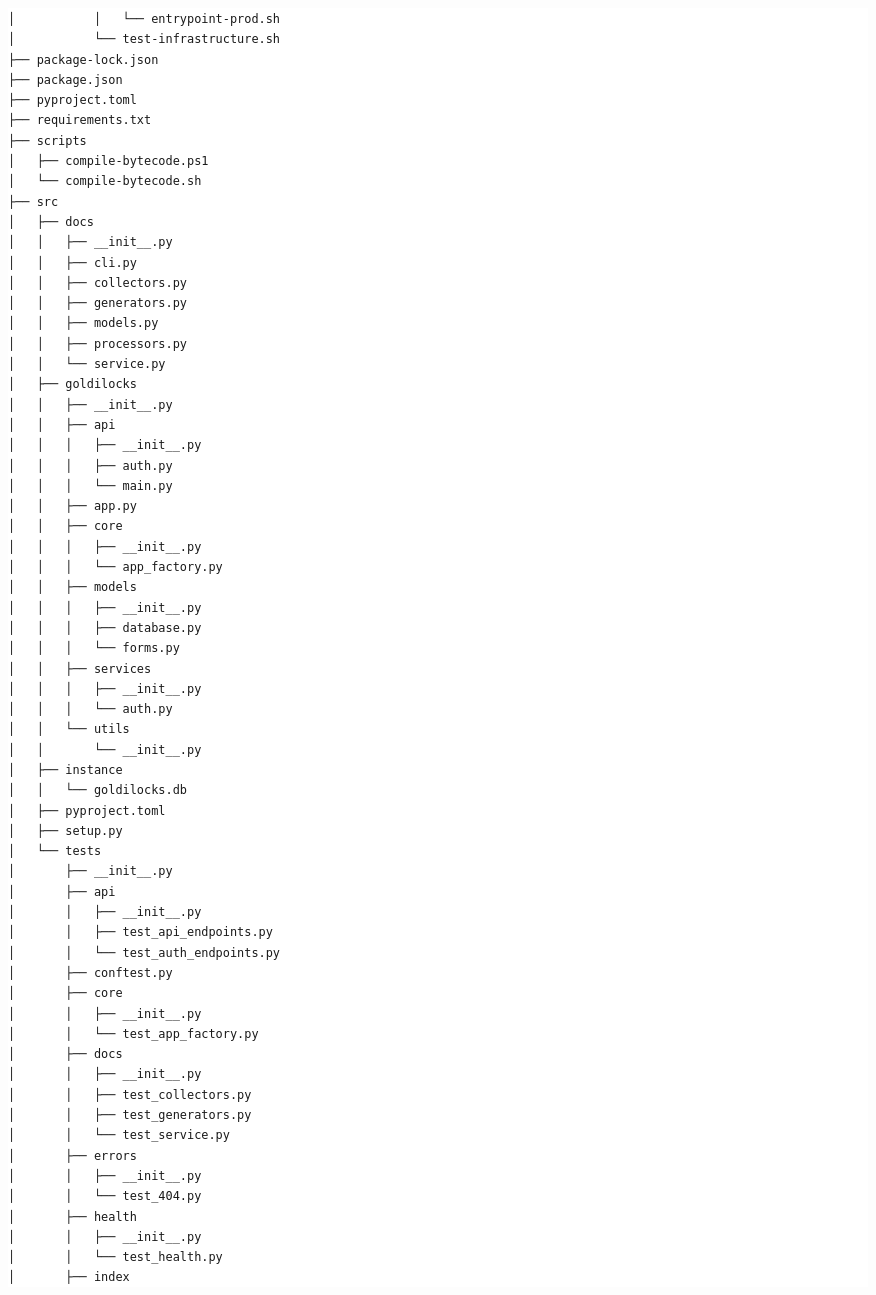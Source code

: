 ```
│           │   └── entrypoint-prod.sh
│           └── test-infrastructure.sh
├── package-lock.json
├── package.json
├── pyproject.toml
├── requirements.txt
├── scripts
│   ├── compile-bytecode.ps1
│   └── compile-bytecode.sh
├── src
│   ├── docs
│   │   ├── __init__.py
│   │   ├── cli.py
│   │   ├── collectors.py
│   │   ├── generators.py
│   │   ├── models.py
│   │   ├── processors.py
│   │   └── service.py
│   ├── goldilocks
│   │   ├── __init__.py
│   │   ├── api
│   │   │   ├── __init__.py
│   │   │   ├── auth.py
│   │   │   └── main.py
│   │   ├── app.py
│   │   ├── core
│   │   │   ├── __init__.py
│   │   │   └── app_factory.py
│   │   ├── models
│   │   │   ├── __init__.py
│   │   │   ├── database.py
│   │   │   └── forms.py
│   │   ├── services
│   │   │   ├── __init__.py
│   │   │   └── auth.py
│   │   └── utils
│   │       └── __init__.py
│   ├── instance
│   │   └── goldilocks.db
│   ├── pyproject.toml
│   ├── setup.py
│   └── tests
│       ├── __init__.py
│       ├── api
│       │   ├── __init__.py
│       │   ├── test_api_endpoints.py
│       │   └── test_auth_endpoints.py
│       ├── conftest.py
│       ├── core
│       │   ├── __init__.py
│       │   └── test_app_factory.py
│       ├── docs
│       │   ├── __init__.py
│       │   ├── test_collectors.py
│       │   ├── test_generators.py
│       │   └── test_service.py
│       ├── errors
│       │   ├── __init__.py
│       │   └── test_404.py
│       ├── health
│       │   ├── __init__.py
│       │   └── test_health.py
│       ├── index
```